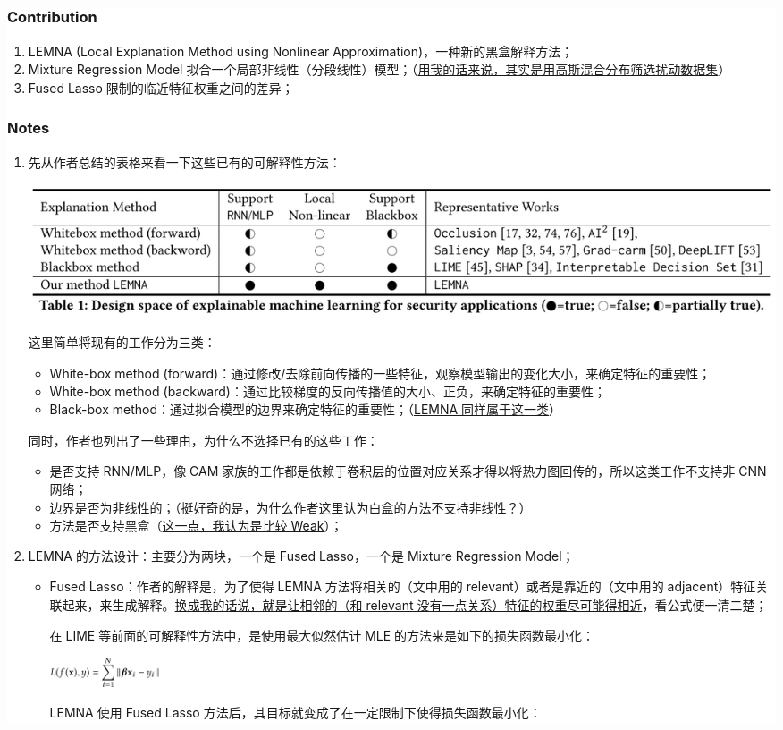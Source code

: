 ### Contribution

1. LEMNA (Local Explanation Method using Nonlinear Approximation)，一种新的黑盒解释方法；
2. Mixture Regression Model 拟合一个局部非线性（分段线性）模型；（<u>用我的话来说，其实是用高斯混合分布筛选扰动数据集</u>）
3. Fused Lasso 限制的临近特征权重之间的差异；

### Notes

1. 先从作者总结的表格来看一下这些已有的可解释性方法：

   ![image-20210508001350035](images/image-20210508001350035.png)

   这里简单将现有的工作分为三类：

   - White-box method (forward)：通过修改/去除前向传播的一些特征，观察模型输出的变化大小，来确定特征的重要性；
   - White-box method (backward)：通过比较梯度的反向传播值的大小、正负，来确定特征的重要性；
   - Black-box method：通过拟合模型的边界来确定特征的重要性；（<u>LEMNA 同样属于这一类</u>）

   同时，作者也列出了一些理由，为什么不选择已有的这些工作：

   - 是否支持 RNN/MLP，像 CAM 家族的工作都是依赖于卷积层的位置对应关系才得以将热力图回传的，所以这类工作不支持非 CNN 网络；
   - 边界是否为非线性的；（<u>挺好奇的是，为什么作者这里认为白盒的方法不支持非线性？</u>）
   - 方法是否支持黑盒（<u>这一点，我认为是比较 Weak</u>）；

2. LEMNA 的方法设计：主要分为两块，一个是 Fused Lasso，一个是 Mixture Regression Model；

   - Fused Lasso：作者的解释是，为了使得 LEMNA 方法将相关的（文中用的 relevant）或者是靠近的（文中用的 adjacent）特征关联起来，来生成解释。<u>换成我的话说，就是让相邻的（和 relevant 没有一点关系）特征的权重尽可能得相近</u>，看公式便一清二楚；

     在 LIME 等前面的可解释性方法中，是使用最大似然估计 MLE 的方法来是如下的损失函数最小化：

     <img src="images/image-20210509170637459.png" alt="image-20210509170637459" style="zoom: 12%;" />

     LEMNA 使用 Fused Lasso 方法后，其目标就变成了在一定限制下使得损失函数最小化：
